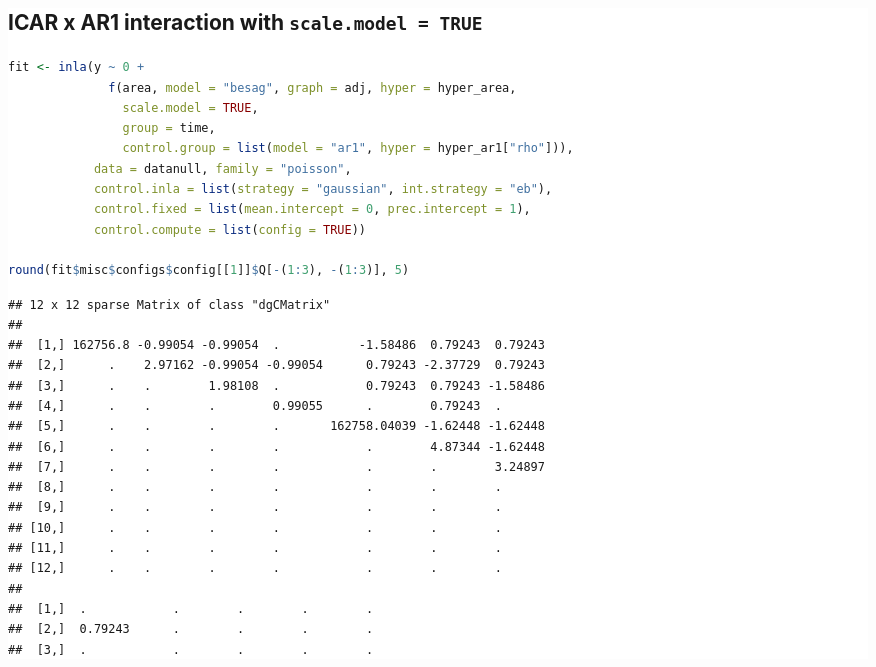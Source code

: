 ICAR x AR1 interaction with `scale.model = TRUE`
------------------------------------------------

``` r
fit <- inla(y ~ 0 +
              f(area, model = "besag", graph = adj, hyper = hyper_area,
                scale.model = TRUE,
                group = time, 
                control.group = list(model = "ar1", hyper = hyper_ar1["rho"])),
            data = datanull, family = "poisson",
            control.inla = list(strategy = "gaussian", int.strategy = "eb"),
            control.fixed = list(mean.intercept = 0, prec.intercept = 1),
            control.compute = list(config = TRUE))

round(fit$misc$configs$config[[1]]$Q[-(1:3), -(1:3)], 5)
```

    ## 12 x 12 sparse Matrix of class "dgCMatrix"
    ##                                                                         
    ##  [1,] 162756.8 -0.99054 -0.99054  .           -1.58486  0.79243  0.79243
    ##  [2,]      .    2.97162 -0.99054 -0.99054      0.79243 -2.37729  0.79243
    ##  [3,]      .    .        1.98108  .            0.79243  0.79243 -1.58486
    ##  [4,]      .    .        .        0.99055      .        0.79243  .      
    ##  [5,]      .    .        .        .       162758.04039 -1.62448 -1.62448
    ##  [6,]      .    .        .        .            .        4.87344 -1.62448
    ##  [7,]      .    .        .        .            .        .        3.24897
    ##  [8,]      .    .        .        .            .        .        .      
    ##  [9,]      .    .        .        .            .        .        .      
    ## [10,]      .    .        .        .            .        .        .      
    ## [11,]      .    .        .        .            .        .        .      
    ## [12,]      .    .        .        .            .        .        .      
    ##                                                       
    ##  [1,]  .            .        .        .        .      
    ##  [2,]  0.79243      .        .        .        .      
    ##  [3,]  .            .        .        .        .      